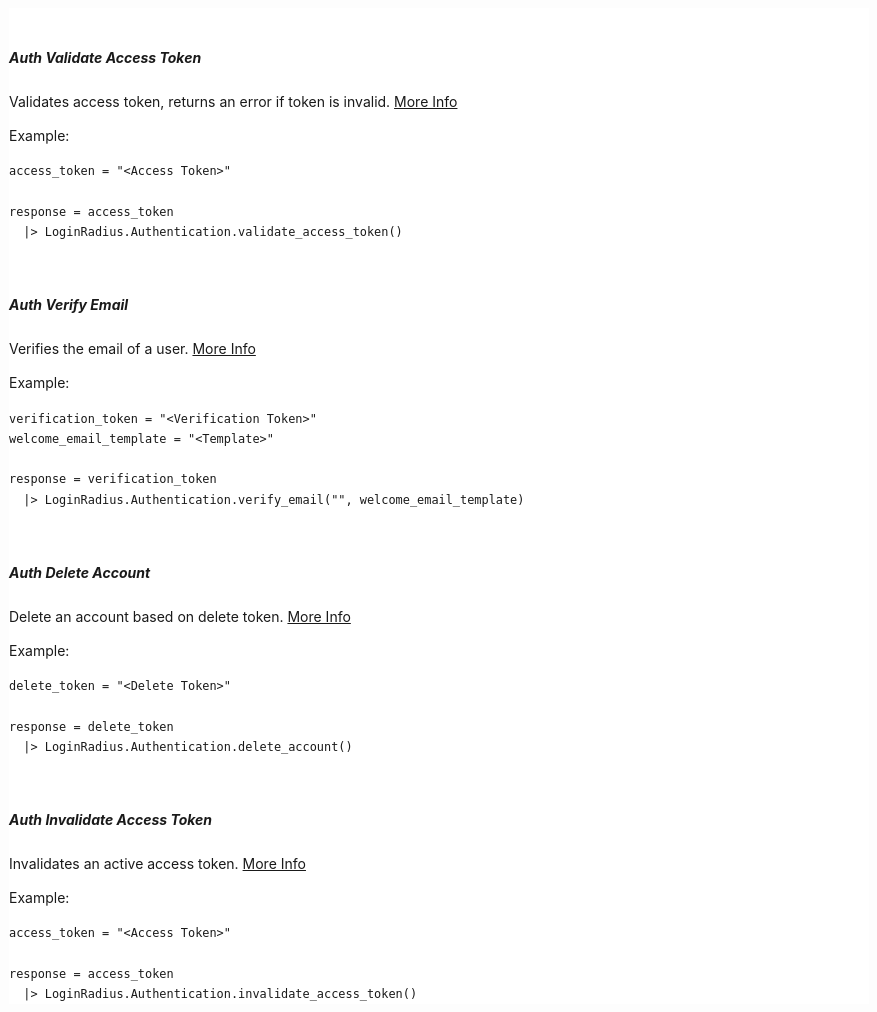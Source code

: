 <br>

##### Auth Validate Access Token

Validates access token, returns an error if token is invalid. [More Info](https://www.loginradius.com/legacy/docs/api/v2/customer-identity-api/authentication/auth-validate-access-token)

Example:

```
access_token = "<Access Token>"

response = access_token
  |> LoginRadius.Authentication.validate_access_token()
```

<br>

##### Auth Verify Email

Verifies the email of a user. [More Info](https://www.loginradius.com/legacy/docs/api/v2/customer-identity-api/authentication/auth-verify-email)

Example:

```
verification_token = "<Verification Token>"
welcome_email_template = "<Template>"

response = verification_token
  |> LoginRadius.Authentication.verify_email("", welcome_email_template)
```

<br>

##### Auth Delete Account

Delete an account based on delete token. [More Info](https://www.loginradius.com/legacy/docs/api/v2/customer-identity-api/authentication/auth-delete-account)

Example:

```
delete_token = "<Delete Token>"

response = delete_token
  |> LoginRadius.Authentication.delete_account()
```

<br>
 
##### Auth Invalidate Access Token
Invalidates an active access token. [More Info](https://www.loginradius.com/legacy/docs/api/v2/customer-identity-api/authentication/auth-invalidate-access-token)

Example:

```
access_token = "<Access Token>"

response = access_token
  |> LoginRadius.Authentication.invalidate_access_token()
```
